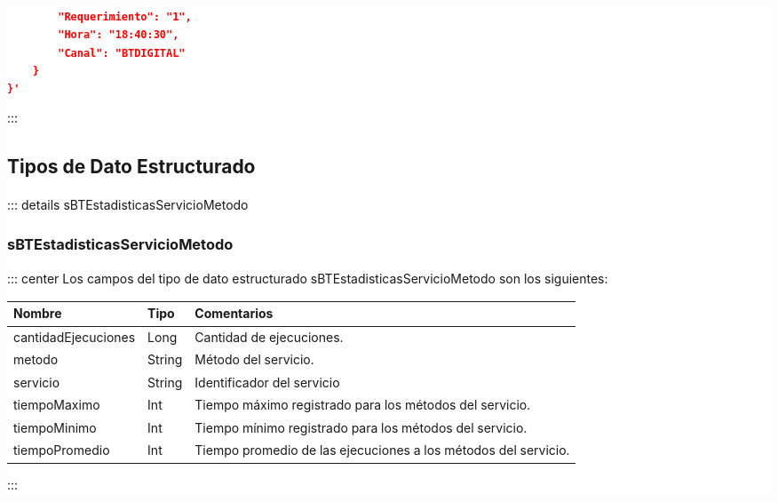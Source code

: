 ```json
        "Requerimiento": "1",
        "Hora": "18:40:30",
        "Canal": "BTDIGITAL"
    }
}'
```
::: 


## **Tipos de Dato Estructurado**

 
::: details sBTEstadisticasServicioMetodo  

### sBTEstadisticasServicioMetodo

::: center 
Los campos del tipo de dato estructurado sBTEstadisticasServicioMetodo son los siguientes: 

Nombre | Tipo | Comentarios 
:--------- | :----------- | :----------- 
cantidadEjecuciones | Long | Cantidad de ejecuciones.
metodo       | String | Método del servicio.
servicio 	 | String | Identificador del servicio
tiempoMaximo | Int | Tiempo máximo registrado para los métodos del servicio.
tiempoMinimo | Int | Tiempo mínimo registrado para los métodos del servicio.
tiempoPromedio | Int | Tiempo promedio de las ejecuciones a los métodos del servicio.
:::
 